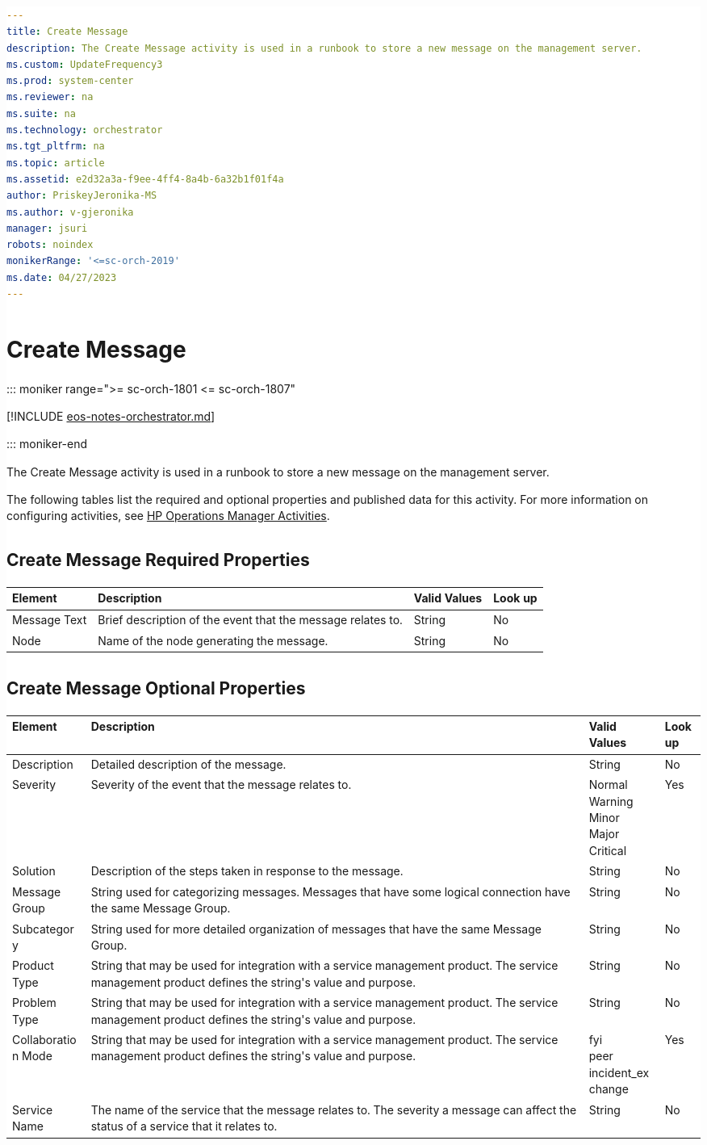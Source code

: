 ```yaml
---
title: Create Message
description: The Create Message activity is used in a runbook to store a new message on the management server.
ms.custom: UpdateFrequency3
ms.prod: system-center
ms.reviewer: na
ms.suite: na
ms.technology: orchestrator
ms.tgt_pltfrm: na
ms.topic: article
ms.assetid: e2d32a3a-f9ee-4ff4-8a4b-6a32b1f01f4a
author: PriskeyJeronika-MS
ms.author: v-gjeronika
manager: jsuri
robots: noindex
monikerRange: '<=sc-orch-2019'
ms.date: 04/27/2023
---
```

# Create Message

::: moniker range=">= sc-orch-1801 <= sc-orch-1807"

[!INCLUDE [eos-notes-orchestrator.md](../includes/eos-notes-orchestrator.md)]

::: moniker-end

The Create Message activity is used in a runbook to store a new message on the management server.

The following tables list the required and optional properties and published data for this activity. For more information on configuring activities, see [HP Operations Manager Activities](operations-manager-activities.md).

## Create Message Required Properties

| Element   | Description   | Valid Values | Look up |
|:---|:---|:---|:---|
| Message Text | Brief description of the event that the message relates to. | String   | No   |
| Node   | Name of the node generating the message.   | String   | No   |

## Create Message Optional Properties

| Element   | Description   | Valid Values   | Look up |
|:---|:---|:---|:---|
| Description   | Detailed description of the message.   | String   | No   |
| Severity   | Severity of the event that the message relates to.   | Normal<br>Warning<br>Minor<br>Major<br>Critical | Yes   |
| Solution   | Description of the steps taken in response to the message.   | String   | No   |
| Message Group   | String used for categorizing messages. Messages that have some logical connection have the same Message Group.   | String   | No   |
| Subcategory   | String used for more detailed organization of messages that have the same Message Group.   | String   | No   |
| Product Type   | String that may be used for integration with a service management product. The service management product defines the string's value and purpose. | String   | No   |
| Problem Type   | String that may be used for integration with a service management product. The service management product defines the string's value and purpose. | String   | No   |
| Collaboration Mode | String that may be used for integration with a service management product. The service management product defines the string's value and purpose. | fyi<br>peer<br>incident\_exchange   | Yes   |
| Service Name   | The name of the service that the message relates to. The severity a message can affect the status of a service that it relates to.   | String   | No   |